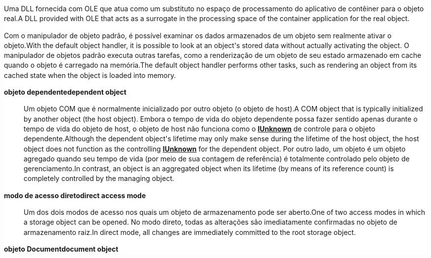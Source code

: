 <span data-ttu-id="0d9b4-242">Uma DLL fornecida com OLE que atua como um substituto no espaço de processamento do aplicativo de contêiner para o objeto real.</span><span class="sxs-lookup"><span data-stu-id="0d9b4-242">A DLL provided with OLE that acts as a surrogate in the processing space of the container application for the real object.</span></span>

<span data-ttu-id="0d9b4-243">Com o manipulador de objeto padrão, é possível examinar os dados armazenados de um objeto sem realmente ativar o objeto.</span><span class="sxs-lookup"><span data-stu-id="0d9b4-243">With the default object handler, it is possible to look at an object's stored data without actually activating the object.</span></span> <span data-ttu-id="0d9b4-244">O manipulador de objetos padrão executa outras tarefas, como a renderização de um objeto de seu estado armazenado em cache quando o objeto é carregado na memória.</span><span class="sxs-lookup"><span data-stu-id="0d9b4-244">The default object handler performs other tasks, such as rendering an object from its cached state when the object is loaded into memory.</span></span>

</dd> <dt>

<span data-ttu-id="0d9b4-245"><span id="com.dependent_object_gloss"></span><span id="COM.DEPENDENT_OBJECT_GLOSS"></span>**objeto dependente**</span><span class="sxs-lookup"><span data-stu-id="0d9b4-245"><span id="com.dependent_object_gloss"></span><span id="COM.DEPENDENT_OBJECT_GLOSS"></span>**dependent object**</span></span>
</dt> <dd>

<span data-ttu-id="0d9b4-246">Um objeto COM que é normalmente inicializado por outro objeto (o objeto de host).</span><span class="sxs-lookup"><span data-stu-id="0d9b4-246">A COM object that is typically initialized by another object (the host object).</span></span> <span data-ttu-id="0d9b4-247">Embora o tempo de vida do objeto dependente possa fazer sentido apenas durante o tempo de vida do objeto de host, o objeto de host não funciona como o [**IUnknown**](/windows/desktop/api/Unknwn/nn-unknwn-iunknown) de controle para o objeto dependente.</span><span class="sxs-lookup"><span data-stu-id="0d9b4-247">Although the dependent object's lifetime may only make sense during the lifetime of the host object, the host object does not function as the controlling [**IUnknown**](/windows/desktop/api/Unknwn/nn-unknwn-iunknown) for the dependent object.</span></span> <span data-ttu-id="0d9b4-248">Por outro lado, um objeto é um objeto agregado quando seu tempo de vida (por meio de sua contagem de referência) é totalmente controlado pelo objeto de gerenciamento.</span><span class="sxs-lookup"><span data-stu-id="0d9b4-248">In contrast, an object is an aggregated object when its lifetime (by means of its reference count) is completely controlled by the managing object.</span></span>

</dd> <dt>

<span data-ttu-id="0d9b4-249"><span id="com.direct_access_mode_gloss"></span><span id="COM.DIRECT_ACCESS_MODE_GLOSS"></span>**modo de acesso direto**</span><span class="sxs-lookup"><span data-stu-id="0d9b4-249"><span id="com.direct_access_mode_gloss"></span><span id="COM.DIRECT_ACCESS_MODE_GLOSS"></span>**direct access mode**</span></span>
</dt> <dd>

<span data-ttu-id="0d9b4-250">Um dos dois modos de acesso nos quais um objeto de armazenamento pode ser aberto.</span><span class="sxs-lookup"><span data-stu-id="0d9b4-250">One of two access modes in which a storage object can be opened.</span></span> <span data-ttu-id="0d9b4-251">No modo direto, todas as alterações são imediatamente confirmadas no objeto de armazenamento raiz.</span><span class="sxs-lookup"><span data-stu-id="0d9b4-251">In direct mode, all changes are immediately committed to the root storage object.</span></span>

</dd> <dt>

<span data-ttu-id="0d9b4-252"><span id="com.document_object_gloss"></span><span id="COM.DOCUMENT_OBJECT_GLOSS"></span>**objeto Document**</span><span class="sxs-lookup"><span data-stu-id="0d9b4-252"><span id="com.document_object_gloss"></span><span id="COM.DOCUMENT_OBJECT_GLOSS"></span>**document object**</span></span>
</dt> <dd>
